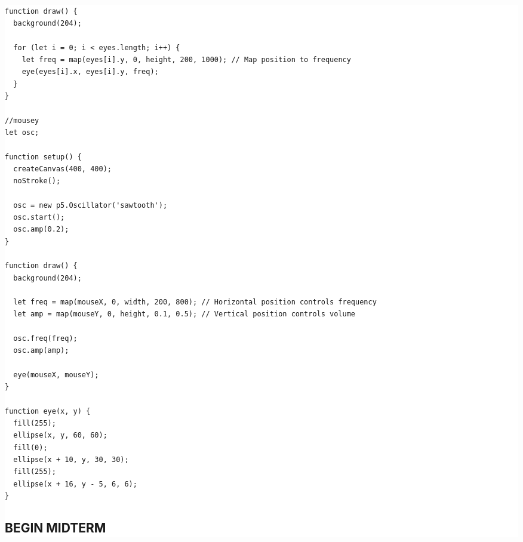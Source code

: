 ```
function draw() {
  background(204);

  for (let i = 0; i < eyes.length; i++) {
    let freq = map(eyes[i].y, 0, height, 200, 1000); // Map position to frequency
    eye(eyes[i].x, eyes[i].y, freq);
  }
}

//mousey
let osc;

function setup() {
  createCanvas(400, 400);
  noStroke();

  osc = new p5.Oscillator('sawtooth');
  osc.start();
  osc.amp(0.2);
}

function draw() {
  background(204);

  let freq = map(mouseX, 0, width, 200, 800); // Horizontal position controls frequency
  let amp = map(mouseY, 0, height, 0.1, 0.5); // Vertical position controls volume

  osc.freq(freq);
  osc.amp(amp);

  eye(mouseX, mouseY);
}

function eye(x, y) {
  fill(255);
  ellipse(x, y, 60, 60);
  fill(0);
  ellipse(x + 10, y, 30, 30);
  fill(255);
  ellipse(x + 16, y - 5, 6, 6);
}

```

## BEGIN MIDTERM
